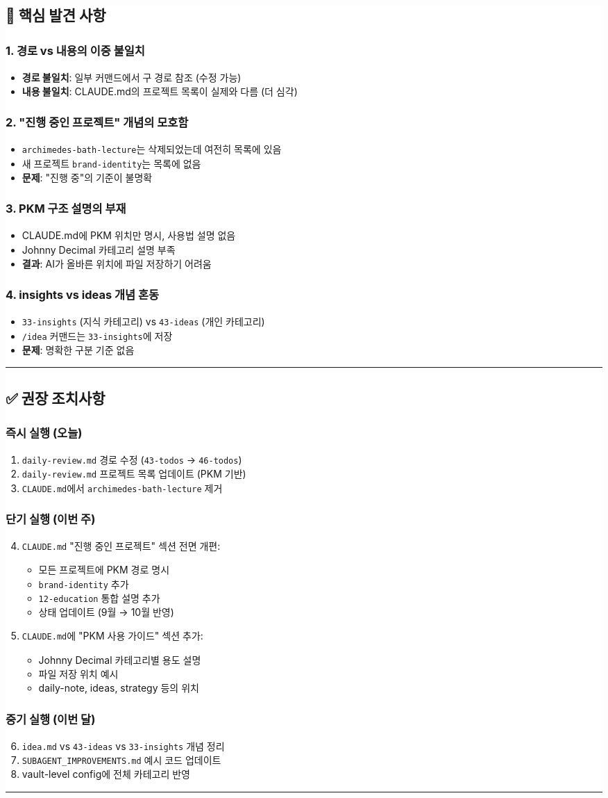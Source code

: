
## 🎯 핵심 발견 사항

### 1. 경로 vs 내용의 이중 불일치
- **경로 불일치**: 일부 커맨드에서 구 경로 참조 (수정 가능)
- **내용 불일치**: CLAUDE.md의 프로젝트 목록이 실제와 다름 (더 심각)

### 2. "진행 중인 프로젝트" 개념의 모호함
- `archimedes-bath-lecture`는 삭제되었는데 여전히 목록에 있음
- 새 프로젝트 `brand-identity`는 목록에 없음
- **문제**: "진행 중"의 기준이 불명확

### 3. PKM 구조 설명의 부재
- CLAUDE.md에 PKM 위치만 명시, 사용법 설명 없음
- Johnny Decimal 카테고리 설명 부족
- **결과**: AI가 올바른 위치에 파일 저장하기 어려움

### 4. insights vs ideas 개념 혼동
- `33-insights` (지식 카테고리) vs `43-ideas` (개인 카테고리)
- `/idea` 커맨드는 `33-insights`에 저장
- **문제**: 명확한 구분 기준 없음

---

## ✅ 권장 조치사항

### 즉시 실행 (오늘)
1. `daily-review.md` 경로 수정 (`43-todos` → `46-todos`)
2. `daily-review.md` 프로젝트 목록 업데이트 (PKM 기반)
3. `CLAUDE.md`에서 `archimedes-bath-lecture` 제거

### 단기 실행 (이번 주)
4. `CLAUDE.md` "진행 중인 프로젝트" 섹션 전면 개편:
   - 모든 프로젝트에 PKM 경로 명시
   - `brand-identity` 추가
   - `12-education` 통합 설명 추가
   - 상태 업데이트 (9월 → 10월 반영)

5. `CLAUDE.md`에 "PKM 사용 가이드" 섹션 추가:
   - Johnny Decimal 카테고리별 용도 설명
   - 파일 저장 위치 예시
   - daily-note, ideas, strategy 등의 위치

### 중기 실행 (이번 달)
6. `idea.md` vs `43-ideas` vs `33-insights` 개념 정리
7. `SUBAGENT_IMPROVEMENTS.md` 예시 코드 업데이트
8. vault-level config에 전체 카테고리 반영

---
